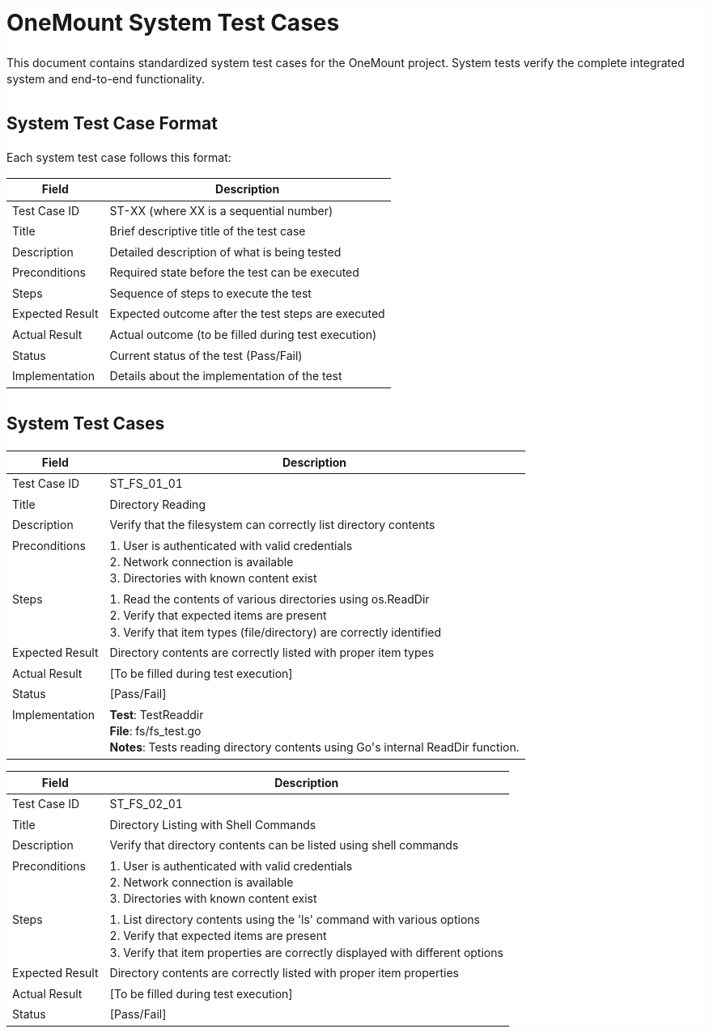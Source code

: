 # OneMount System Test Cases

This document contains standardized system test cases for the OneMount project. System tests verify the complete integrated system and end-to-end functionality.

## System Test Case Format

Each system test case follows this format:

| Field           | Description                                                |
|-----------------|-----------------------------------------------------------|
| Test Case ID    | ST-XX (where XX is a sequential number)                   |
| Title           | Brief descriptive title of the test case                  |
| Description     | Detailed description of what is being tested              |
| Preconditions   | Required state before the test can be executed            |
| Steps           | Sequence of steps to execute the test                     |
| Expected Result | Expected outcome after the test steps are executed        |
| Actual Result   | Actual outcome (to be filled during test execution)       |
| Status          | Current status of the test (Pass/Fail)                    |
| Implementation  | Details about the implementation of the test              |

## System Test Cases

| Field           | Description                                                                                                                                                                      |
|-----------------|----------------------------------------------------------------------------------------------------------------------------------------------------------------------------------|
| Test Case ID    | ST_FS_01_01                                                                                                                                                                      |
| Title           | Directory Reading                                                                                                                                                                |
| Description     | Verify that the filesystem can correctly list directory contents                                                                                                                 |
| Preconditions   | 1. User is authenticated with valid credentials<br>2. Network connection is available<br>3. Directories with known content exist                                                 |
| Steps           | 1. Read the contents of various directories using os.ReadDir<br>2. Verify that expected items are present<br>3. Verify that item types (file/directory) are correctly identified |
| Expected Result | Directory contents are correctly listed with proper item types                                                                                                                   |
| Actual Result   | [To be filled during test execution]                                                                                                                                             |
| Status          | [Pass/Fail]                                                                                                                                                                      |
| Implementation  | **Test**: TestReaddir<br>**File**: fs/fs_test.go<br>**Notes**: Tests reading directory contents using Go's internal ReadDir function.                                            |

| Field           | Description                                                                                                                                                                                          |
|-----------------|------------------------------------------------------------------------------------------------------------------------------------------------------------------------------------------------------|
| Test Case ID    | ST_FS_02_01                                                                                                                                                                                          |
| Title           | Directory Listing with Shell Commands                                                                                                                                                                |
| Description     | Verify that directory contents can be listed using shell commands                                                                                                                                    |
| Preconditions   | 1. User is authenticated with valid credentials<br>2. Network connection is available<br>3. Directories with known content exist                                                                     |
| Steps           | 1. List directory contents using the 'ls' command with various options<br>2. Verify that expected items are present<br>3. Verify that item properties are correctly displayed with different options |
| Expected Result | Directory contents are correctly listed with proper item properties                                                                                                                                  |
| Actual Result   | [To be filled during test execution]                                                                                                                                                                 |
| Status          | [Pass/Fail]                                                                                                                                                                                          |